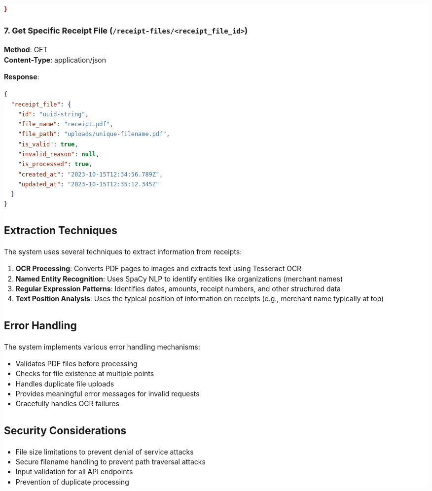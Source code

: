 ```json
}
```

### 7. Get Specific Receipt File (`/receipt-files/<receipt_file_id>`)

**Method**: GET  
**Content-Type**: application/json  

**Response**:
```json
{
  "receipt_file": {
    "id": "uuid-string",
    "file_name": "receipt.pdf",
    "file_path": "uploads/unique-filename.pdf",
    "is_valid": true,
    "invalid_reason": null,
    "is_processed": true,
    "created_at": "2023-10-15T12:34:56.789Z",
    "updated_at": "2023-10-15T12:35:12.345Z"
  }
}
```

## Extraction Techniques

The system uses several techniques to extract information from receipts:

1. **OCR Processing**: Converts PDF pages to images and extracts text using Tesseract OCR
2. **Named Entity Recognition**: Uses SpaCy NLP to identify entities like organizations (merchant names)
3. **Regular Expression Patterns**: Identifies dates, amounts, receipt numbers, and other structured data
4. **Text Position Analysis**: Uses the typical position of information on receipts (e.g., merchant name typically at top)

## Error Handling

The system implements various error handling mechanisms:

- Validates PDF files before processing
- Checks for file existence at multiple points
- Handles duplicate file uploads
- Provides meaningful error messages for invalid requests
- Gracefully handles OCR failures

## Security Considerations

- File size limitations to prevent denial of service attacks
- Secure filename handling to prevent path traversal attacks
- Input validation for all API endpoints
- Prevention of duplicate processing
